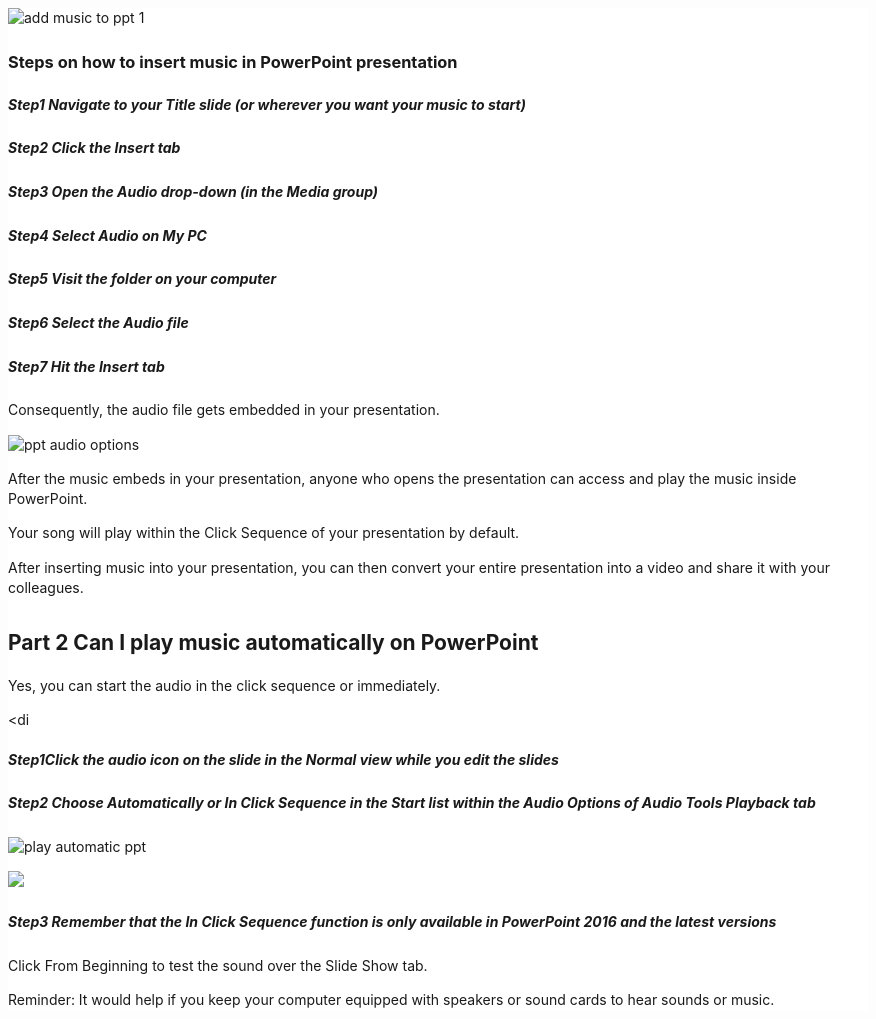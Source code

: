 ![add music to ppt 1](https://images.wondershare.com/filmora/article-images/2022/02/add-music-to-ppt-1.jpg)

### Steps on how to insert music in PowerPoint presentation

##### Step1 Navigate to your Title slide (or wherever you want your music to start)

##### Step2 Click the Insert tab

##### Step3 Open the Audio drop-down (in the Media group)

##### Step4 Select Audio on My PC

##### Step5 Visit the folder on your computer

##### Step6 Select the Audio file

##### Step7 Hit the Insert tab

Consequently, the audio file gets embedded in your presentation.

![ppt audio options](https://images.wondershare.com/filmora/article-images/2022/02/ppt-audio-options.jpg)

After the music embeds in your presentation, anyone who opens the presentation can access and play the music inside PowerPoint.

Your song will play within the Click Sequence of your presentation by default.

After inserting music into your presentation, you can then convert your entire presentation into a video and share it with your colleagues.

## Part 2 Can I play music automatically on PowerPoint

Yes, you can start the audio in the click sequence or immediately.

<di

##### Step1Click the audio icon on the slide in the Normal view while you edit the slides

##### Step2 Choose Automatically or In Click Sequence in the Start list within the Audio Options of Audio Tools Playback tab

![play automatic ppt](https://images.wondershare.com/filmora/article-images/2022/02/play-automatic-ppt.jpg)

<a href="https://shop.incomedia.eu/order/checkout.php?PRODS=12730965&QTY=1&AFFILIATE=108875&CART=1"><img src="https://incomedia.eu/files/images/affiliates/w5/03_WBSX5_728x90_red_CTA.jpg" border="0"></a>


##### Step3 Remember that the In Click Sequence function is only available in PowerPoint 2016 and the latest versions

Click From Beginning to test the sound over the Slide Show tab.

Reminder: It would help if you keep your computer equipped with speakers or sound cards to hear sounds or music.
